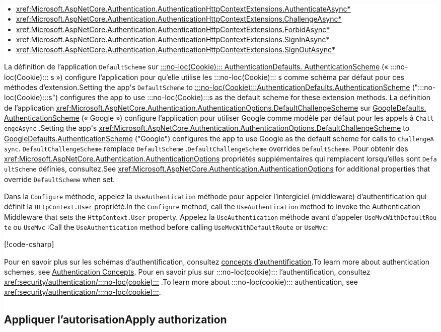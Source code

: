 * <xref:Microsoft.AspNetCore.Authentication.AuthenticationHttpContextExtensions.AuthenticateAsync*>
* <xref:Microsoft.AspNetCore.Authentication.AuthenticationHttpContextExtensions.ChallengeAsync*>
* <xref:Microsoft.AspNetCore.Authentication.AuthenticationHttpContextExtensions.ForbidAsync*>
* <xref:Microsoft.AspNetCore.Authentication.AuthenticationHttpContextExtensions.SignInAsync*>
* <xref:Microsoft.AspNetCore.Authentication.AuthenticationHttpContextExtensions.SignOutAsync*>

<span data-ttu-id="0e14a-152">La définition de l’application `DefaultScheme` sur [ :::no-loc(Cookie)::: AuthenticationDefaults. AuthenticationScheme](xref:Microsoft.AspNetCore.Authentication.:::no-loc(Cookie):::s.:::no-loc(Cookie):::AuthenticationDefaults.AuthenticationScheme) (« :::no-loc(Cookie)::: s ») configure l’application pour qu’elle utilise les :::no-loc(Cookie)::: s comme schéma par défaut pour ces méthodes d’extension.</span><span class="sxs-lookup"><span data-stu-id="0e14a-152">Setting the app's `DefaultScheme` to [:::no-loc(Cookie):::AuthenticationDefaults.AuthenticationScheme](xref:Microsoft.AspNetCore.Authentication.:::no-loc(Cookie):::s.:::no-loc(Cookie):::AuthenticationDefaults.AuthenticationScheme) (":::no-loc(Cookie):::s") configures the app to use :::no-loc(Cookie):::s as the default scheme for these extension methods.</span></span> <span data-ttu-id="0e14a-153">La définition de l’application <xref:Microsoft.AspNetCore.Authentication.AuthenticationOptions.DefaultChallengeScheme> sur [GoogleDefaults. AuthenticationScheme](xref:Microsoft.AspNetCore.Authentication.Google.GoogleDefaults.AuthenticationScheme) (« Google ») configure l’application pour utiliser Google comme modèle par défaut pour les appels à `ChallengeAsync` .</span><span class="sxs-lookup"><span data-stu-id="0e14a-153">Setting the app's <xref:Microsoft.AspNetCore.Authentication.AuthenticationOptions.DefaultChallengeScheme> to [GoogleDefaults.AuthenticationScheme](xref:Microsoft.AspNetCore.Authentication.Google.GoogleDefaults.AuthenticationScheme) ("Google") configures the app to use Google as the default scheme for calls to `ChallengeAsync`.</span></span> <span data-ttu-id="0e14a-154">`DefaultChallengeScheme` remplace `DefaultScheme` .</span><span class="sxs-lookup"><span data-stu-id="0e14a-154">`DefaultChallengeScheme` overrides `DefaultScheme`.</span></span> <span data-ttu-id="0e14a-155">Pour obtenir des <xref:Microsoft.AspNetCore.Authentication.AuthenticationOptions> propriétés supplémentaires qui remplacent lorsqu’elles sont `DefaultScheme` définies, consultez.</span><span class="sxs-lookup"><span data-stu-id="0e14a-155">See <xref:Microsoft.AspNetCore.Authentication.AuthenticationOptions> for additional properties that override `DefaultScheme` when set.</span></span>

<span data-ttu-id="0e14a-156">Dans la `Configure` méthode, appelez la `UseAuthentication` méthode pour appeler l’intergiciel (middleware) d’authentification qui définit la `HttpContext.User` propriété.</span><span class="sxs-lookup"><span data-stu-id="0e14a-156">In the `Configure` method, call the `UseAuthentication` method to invoke the Authentication Middleware that sets the `HttpContext.User` property.</span></span> <span data-ttu-id="0e14a-157">Appelez la `UseAuthentication` méthode avant d’appeler `UseMvcWithDefaultRoute` ou `UseMvc` :</span><span class="sxs-lookup"><span data-stu-id="0e14a-157">Call the `UseAuthentication` method before calling `UseMvcWithDefaultRoute` or `UseMvc`:</span></span>

[!code-csharp[](social-without-identity/samples_snapshot/2.x/Startup.cs?name=snippet2)]

<span data-ttu-id="0e14a-158">Pour en savoir plus sur les schémas d’authentification, consultez [concepts d’authentification](xref:security/authentication/index#authentication-concepts).</span><span class="sxs-lookup"><span data-stu-id="0e14a-158">To learn more about authentication schemes, see [Authentication Concepts](xref:security/authentication/index#authentication-concepts).</span></span> <span data-ttu-id="0e14a-159">Pour en savoir plus sur :::no-loc(cookie)::: l’authentification, consultez <xref:security/authentication/:::no-loc(cookie):::> .</span><span class="sxs-lookup"><span data-stu-id="0e14a-159">To learn more about :::no-loc(cookie)::: authentication, see <xref:security/authentication/:::no-loc(cookie):::>.</span></span>

## <a name="apply-authorization"></a><span data-ttu-id="0e14a-160">Appliquer l’autorisation</span><span class="sxs-lookup"><span data-stu-id="0e14a-160">Apply authorization</span></span>

